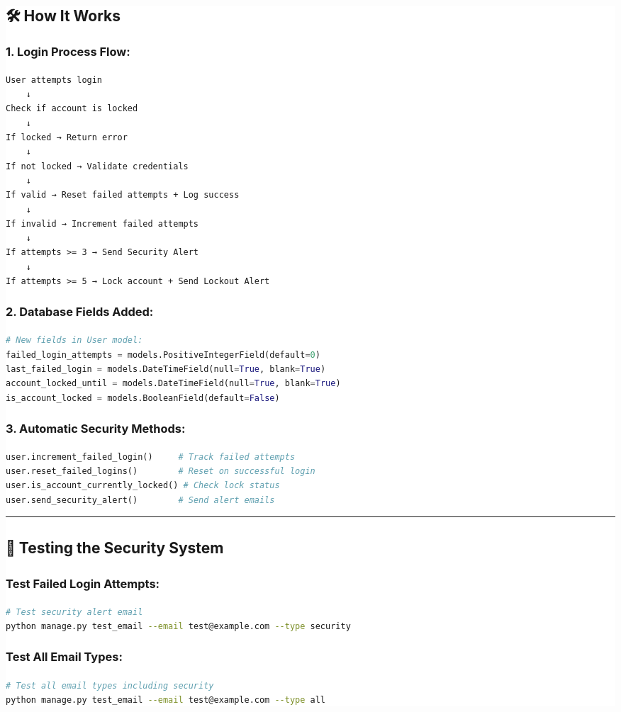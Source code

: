 
## 🛠️ **How It Works**

### **1. Login Process Flow:**
```
User attempts login
    ↓
Check if account is locked
    ↓
If locked → Return error
    ↓
If not locked → Validate credentials
    ↓
If valid → Reset failed attempts + Log success
    ↓
If invalid → Increment failed attempts
    ↓
If attempts >= 3 → Send Security Alert
    ↓
If attempts >= 5 → Lock account + Send Lockout Alert
```

### **2. Database Fields Added:**
```python
# New fields in User model:
failed_login_attempts = models.PositiveIntegerField(default=0)
last_failed_login = models.DateTimeField(null=True, blank=True)
account_locked_until = models.DateTimeField(null=True, blank=True)
is_account_locked = models.BooleanField(default=False)
```

### **3. Automatic Security Methods:**
```python
user.increment_failed_login()     # Track failed attempts
user.reset_failed_logins()        # Reset on successful login
user.is_account_currently_locked() # Check lock status
user.send_security_alert()        # Send alert emails
```

---

## 🧪 **Testing the Security System**

### **Test Failed Login Attempts:**
```bash
# Test security alert email
python manage.py test_email --email test@example.com --type security
```

### **Test All Email Types:**
```bash
# Test all email types including security
python manage.py test_email --email test@example.com --type all
```
